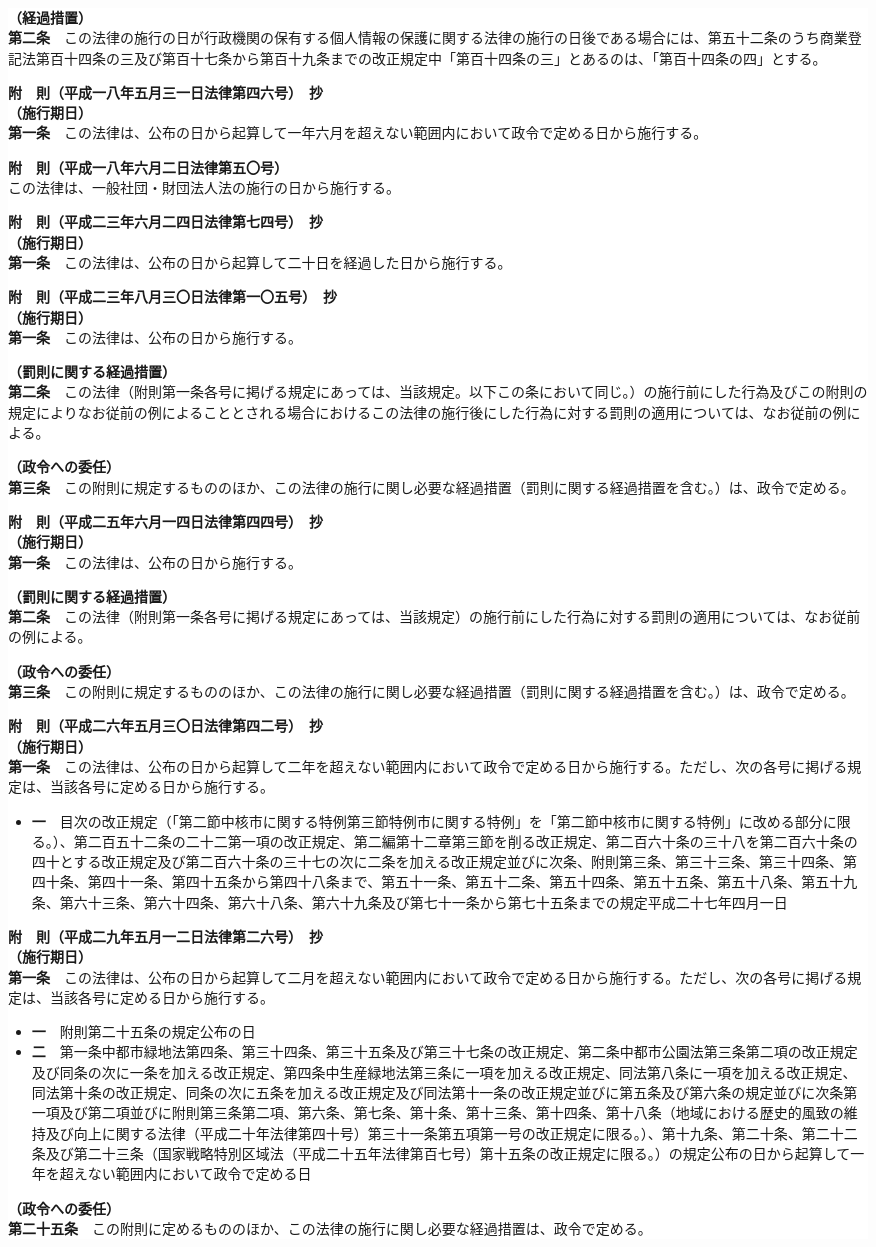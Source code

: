 **（経過措置）**  
**第二条**　この法律の施行の日が行政機関の保有する個人情報の保護に関する法律の施行の日後である場合には、第五十二条のうち商業登記法第百十四条の三及び第百十七条から第百十九条までの改正規定中「第百十四条の三」とあるのは、「第百十四条の四」とする。  
  
**附　則（平成一八年五月三一日法律第四六号）　抄**  
**（施行期日）**  
**第一条**　この法律は、公布の日から起算して一年六月を超えない範囲内において政令で定める日から施行する。  
  
**附　則（平成一八年六月二日法律第五〇号）**  
この法律は、一般社団・財団法人法の施行の日から施行する。  
  
**附　則（平成二三年六月二四日法律第七四号）　抄**  
**（施行期日）**  
**第一条**　この法律は、公布の日から起算して二十日を経過した日から施行する。  
  
**附　則（平成二三年八月三〇日法律第一〇五号）　抄**  
**（施行期日）**  
**第一条**　この法律は、公布の日から施行する。  
  
**（罰則に関する経過措置）**  
**第二条**　この法律（附則第一条各号に掲げる規定にあっては、当該規定。以下この条において同じ。）の施行前にした行為及びこの附則の規定によりなお従前の例によることとされる場合におけるこの法律の施行後にした行為に対する罰則の適用については、なお従前の例による。  
  
**（政令への委任）**  
**第三条**　この附則に規定するもののほか、この法律の施行に関し必要な経過措置（罰則に関する経過措置を含む。）は、政令で定める。  
  
**附　則（平成二五年六月一四日法律第四四号）　抄**  
**（施行期日）**  
**第一条**　この法律は、公布の日から施行する。  
  
**（罰則に関する経過措置）**  
**第二条**　この法律（附則第一条各号に掲げる規定にあっては、当該規定）の施行前にした行為に対する罰則の適用については、なお従前の例による。  
  
**（政令への委任）**  
**第三条**　この附則に規定するもののほか、この法律の施行に関し必要な経過措置（罰則に関する経過措置を含む。）は、政令で定める。  
  
**附　則（平成二六年五月三〇日法律第四二号）　抄**  
**（施行期日）**  
**第一条**　この法律は、公布の日から起算して二年を超えない範囲内において政令で定める日から施行する。ただし、次の各号に掲げる規定は、当該各号に定める日から施行する。  
* **一**　目次の改正規定（「第二節中核市に関する特例第三節特例市に関する特例」を「第二節中核市に関する特例」に改める部分に限る。）、第二百五十二条の二十二第一項の改正規定、第二編第十二章第三節を削る改正規定、第二百六十条の三十八を第二百六十条の四十とする改正規定及び第二百六十条の三十七の次に二条を加える改正規定並びに次条、附則第三条、第三十三条、第三十四条、第四十条、第四十一条、第四十五条から第四十八条まで、第五十一条、第五十二条、第五十四条、第五十五条、第五十八条、第五十九条、第六十三条、第六十四条、第六十八条、第六十九条及び第七十一条から第七十五条までの規定平成二十七年四月一日  
  
**附　則（平成二九年五月一二日法律第二六号）　抄**  
**（施行期日）**  
**第一条**　この法律は、公布の日から起算して二月を超えない範囲内において政令で定める日から施行する。ただし、次の各号に掲げる規定は、当該各号に定める日から施行する。  
* **一**　附則第二十五条の規定公布の日  
* **二**　第一条中都市緑地法第四条、第三十四条、第三十五条及び第三十七条の改正規定、第二条中都市公園法第三条第二項の改正規定及び同条の次に一条を加える改正規定、第四条中生産緑地法第三条に一項を加える改正規定、同法第八条に一項を加える改正規定、同法第十条の改正規定、同条の次に五条を加える改正規定及び同法第十一条の改正規定並びに第五条及び第六条の規定並びに次条第一項及び第二項並びに附則第三条第二項、第六条、第七条、第十条、第十三条、第十四条、第十八条（地域における歴史的風致の維持及び向上に関する法律（平成二十年法律第四十号）第三十一条第五項第一号の改正規定に限る。）、第十九条、第二十条、第二十二条及び第二十三条（国家戦略特別区域法（平成二十五年法律第百七号）第十五条の改正規定に限る。）の規定公布の日から起算して一年を超えない範囲内において政令で定める日  
  
**（政令への委任）**  
**第二十五条**　この附則に定めるもののほか、この法律の施行に関し必要な経過措置は、政令で定める。  
  
